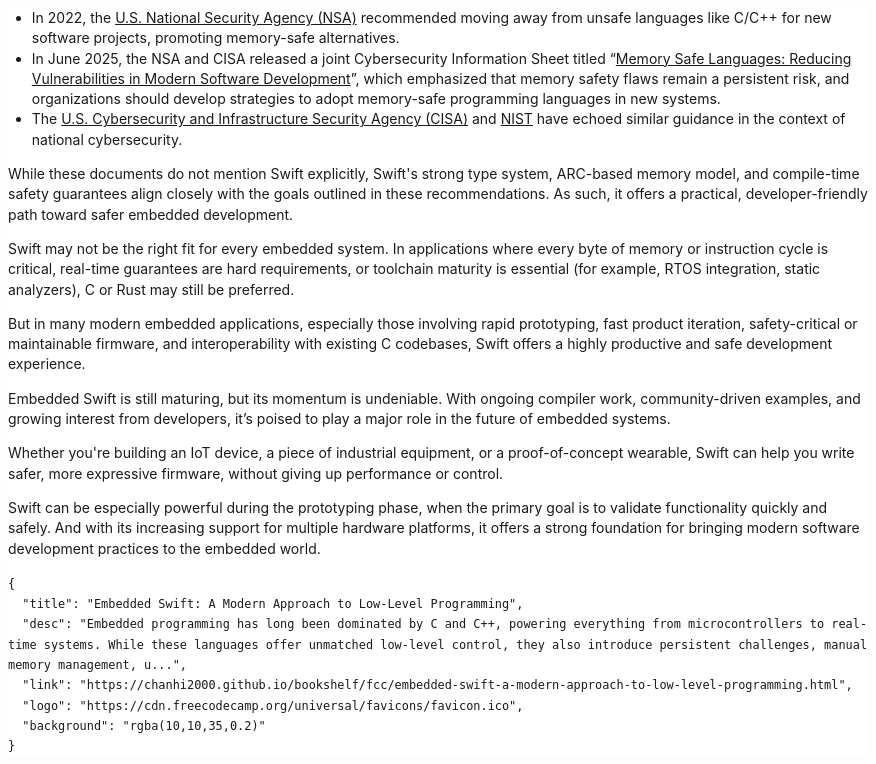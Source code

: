 - In 2022, the [<VPIcon icon="fas fa-globe"/>U.S. National Security Agency (NSA)](https://media.defense.gov/2025/Jun/23/2003742198/-1/-1/0/CSI_MEMORY_SAFE_LANGUAGES_REDUCING_VULNERABILITIES_IN_MODERN_SOFTWARE_DEVELOPMENT.PDF) recommended moving away from unsafe languages like C/C++ for new software projects, promoting memory-safe alternatives.
- In June 2025, the NSA and CISA released a joint Cybersecurity Information Sheet titled “[<VPIcon icon="fas fa-globe"/>Memory Safe Languages: Reducing Vulnerabilities in Modern Software Development](https://nsa.gov/Press-Room/Press-Releases-Statements/Press-Release-View/Article/4223298/nsa-and-cisa-release-csi-highlighting-importance-of-memory-safe-languages-in-so/)”, which emphasized that memory safety flaws remain a persistent risk, and organizations should develop strategies to adopt memory-safe programming languages in new systems.
- The [<VPIcon icon="fas fa-globe"/>U.S. Cybersecurity and Infrastructure Security Agency (CISA)](https://trust-in-soft.com/resources/blogs/memory-safety-is-key-the-shift-in-u.s.-cyber-standards) and [<VPIcon icon="fas fa-globe"/>NIST](https://nvlpubs.nist.gov/nistpubs/specialpublications/nist.sp.800-218.pdf) have echoed similar guidance in the context of national cybersecurity.

While these documents do not mention Swift explicitly, Swift's strong type system, ARC-based memory model, and compile-time safety guarantees align closely with the goals outlined in these recommendations. As such, it offers a practical, developer-friendly path toward safer embedded development.

Swift may not be the right fit for every embedded system. In applications where every byte of memory or instruction cycle is critical, real-time guarantees are hard requirements, or toolchain maturity is essential (for example, RTOS integration, static analyzers), C or Rust may still be preferred.

But in many modern embedded applications, especially those involving rapid prototyping, fast product iteration, safety-critical or maintainable firmware, and interoperability with existing C codebases, Swift offers a highly productive and safe development experience.

Embedded Swift is still maturing, but its momentum is undeniable. With ongoing compiler work, community-driven examples, and growing interest from developers, it’s poised to play a major role in the future of embedded systems.

Whether you're building an IoT device, a piece of industrial equipment, or a proof-of-concept wearable, Swift can help you write safer, more expressive firmware, without giving up performance or control.

Swift can be especially powerful during the prototyping phase, when the primary goal is to validate functionality quickly and safely. And with its increasing support for multiple hardware platforms, it offers a strong foundation for bringing modern software development practices to the embedded world.


```component VPCard
{
  "title": "Embedded Swift: A Modern Approach to Low-Level Programming",
  "desc": "Embedded programming has long been dominated by C and C++, powering everything from microcontrollers to real-time systems. While these languages offer unmatched low-level control, they also introduce persistent challenges, manual memory management, u...",
  "link": "https://chanhi2000.github.io/bookshelf/fcc/embedded-swift-a-modern-approach-to-low-level-programming.html",
  "logo": "https://cdn.freecodecamp.org/universal/favicons/favicon.ico",
  "background": "rgba(10,10,35,0.2)"
}
```
